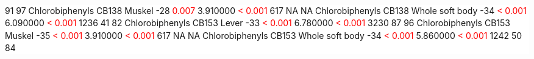    <td style="text-align:right;"> 91 </td>
   <td style="text-align:right;"> 97 </td>
  </tr>
  <tr>
   <td style="text-align:left;"> Chlorobiphenyls </td>
   <td style="text-align:left;"> CB138 </td>
   <td style="text-align:left;"> Muskel </td>
   <td style="text-align:right;"> -28 </td>
   <td style="text-align:left;"> <span style="     color: red !important;">0.007</span> </td>
   <td style="text-align:right;"> 3.910000 </td>
   <td style="text-align:left;"> <span style="     color: red !important;">&lt; 0.001</span> </td>
   <td style="text-align:right;"> 617 </td>
   <td style="text-align:right;"> NA </td>
   <td style="text-align:right;"> NA </td>
  </tr>
  <tr>
   <td style="text-align:left;"> Chlorobiphenyls </td>
   <td style="text-align:left;"> CB138 </td>
   <td style="text-align:left;"> Whole soft body </td>
   <td style="text-align:right;"> -34 </td>
   <td style="text-align:left;"> <span style="     color: red !important;">&lt; 0.001</span> </td>
   <td style="text-align:right;"> 6.090000 </td>
   <td style="text-align:left;"> <span style="     color: red !important;">&lt; 0.001</span> </td>
   <td style="text-align:right;"> 1236 </td>
   <td style="text-align:right;"> 41 </td>
   <td style="text-align:right;"> 82 </td>
  </tr>
  <tr>
   <td style="text-align:left;"> Chlorobiphenyls </td>
   <td style="text-align:left;"> CB153 </td>
   <td style="text-align:left;"> Lever </td>
   <td style="text-align:right;"> -33 </td>
   <td style="text-align:left;"> <span style="     color: red !important;">&lt; 0.001</span> </td>
   <td style="text-align:right;"> 6.780000 </td>
   <td style="text-align:left;"> <span style="     color: red !important;">&lt; 0.001</span> </td>
   <td style="text-align:right;"> 3230 </td>
   <td style="text-align:right;"> 87 </td>
   <td style="text-align:right;"> 96 </td>
  </tr>
  <tr>
   <td style="text-align:left;"> Chlorobiphenyls </td>
   <td style="text-align:left;"> CB153 </td>
   <td style="text-align:left;"> Muskel </td>
   <td style="text-align:right;"> -35 </td>
   <td style="text-align:left;"> <span style="     color: red !important;">&lt; 0.001</span> </td>
   <td style="text-align:right;"> 3.910000 </td>
   <td style="text-align:left;"> <span style="     color: red !important;">&lt; 0.001</span> </td>
   <td style="text-align:right;"> 617 </td>
   <td style="text-align:right;"> NA </td>
   <td style="text-align:right;"> NA </td>
  </tr>
  <tr>
   <td style="text-align:left;"> Chlorobiphenyls </td>
   <td style="text-align:left;"> CB153 </td>
   <td style="text-align:left;"> Whole soft body </td>
   <td style="text-align:right;"> -34 </td>
   <td style="text-align:left;"> <span style="     color: red !important;">&lt; 0.001</span> </td>
   <td style="text-align:right;"> 5.860000 </td>
   <td style="text-align:left;"> <span style="     color: red !important;">&lt; 0.001</span> </td>
   <td style="text-align:right;"> 1242 </td>
   <td style="text-align:right;"> 50 </td>
   <td style="text-align:right;"> 84 </td>
  </tr>
  <tr>